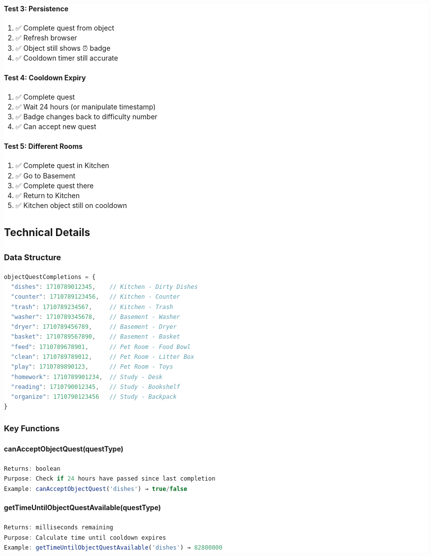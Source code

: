 #### Test 3: Persistence
1. ✅ Complete quest from object
2. ✅ Refresh browser
3. ✅ Object still shows ⏰ badge
4. ✅ Cooldown timer still accurate

#### Test 4: Cooldown Expiry
1. ✅ Complete quest
2. ✅ Wait 24 hours (or manipulate timestamp)
3. ✅ Badge changes back to difficulty number
4. ✅ Can accept new quest

#### Test 5: Different Rooms
1. ✅ Complete quest in Kitchen
2. ✅ Go to Basement
3. ✅ Complete quest there
4. ✅ Return to Kitchen
5. ✅ Kitchen object still on cooldown

## Technical Details

### Data Structure

```javascript
objectQuestCompletions = {
  "dishes": 1710789012345,    // Kitchen - Dirty Dishes
  "counter": 1710789123456,   // Kitchen - Counter
  "trash": 1710789234567,     // Kitchen - Trash
  "washer": 1710789345678,    // Basement - Washer
  "dryer": 1710789456789,     // Basement - Dryer
  "basket": 1710789567890,    // Basement - Basket
  "feed": 1710789678901,      // Pet Room - Food Bowl
  "clean": 1710789789012,     // Pet Room - Litter Box
  "play": 1710789890123,      // Pet Room - Toys
  "homework": 1710789901234,  // Study - Desk
  "reading": 1710790012345,   // Study - Bookshelf
  "organize": 1710790123456   // Study - Backpack
}
```

### Key Functions

#### canAcceptObjectQuest(questType)
```javascript
Returns: boolean
Purpose: Check if 24 hours have passed since last completion
Example: canAcceptObjectQuest('dishes') → true/false
```

#### getTimeUntilObjectQuestAvailable(questType)
```javascript
Returns: milliseconds remaining
Purpose: Calculate time until cooldown expires
Example: getTimeUntilObjectQuestAvailable('dishes') → 82800000
```

